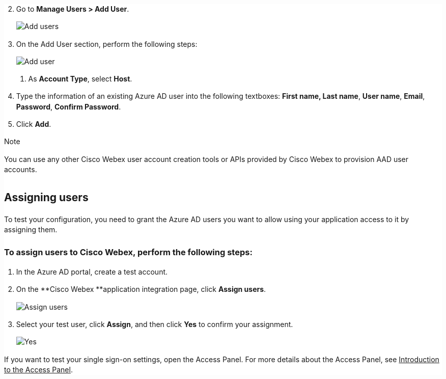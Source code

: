 2. Go to **Manage Users \> Add User**.

   ![Add users](./media/active-directory-saas-cisco-webex-tutorial/IC777625.png "Add users")

3. On the Add User section, perform the following steps:

   ![Add user](./media/active-directory-saas-cisco-webex-tutorial/IC777626.png "Add user")

   1. As **Account Type**, select **Host**.
2. Type the information of an existing Azure AD user into the following textboxes: **First name, Last name**, **User name**, **Email**, **Password**, **Confirm Password**.
3. Click **Add**.


> [!NOTE]
> You can use any other Cisco Webex user account creation tools or APIs provided by Cisco Webex to provision AAD user accounts.
> 
> 
## Assigning users
To test your configuration, you need to grant the Azure AD users you want to allow using your application access to it by assigning them.

### To assign users to Cisco Webex, perform the following steps:
1. In the Azure AD portal, create a test account.

2. On the **Cisco Webex **application integration page, click **Assign users**.

   ![Assign users](./media/active-directory-saas-cisco-webex-tutorial/IC777627.png "Assign users")

3. Select your test user, click **Assign**, and then click **Yes** to confirm your assignment.

   ![Yes](./media/active-directory-saas-cisco-webex-tutorial/IC767830.png "Yes")


If you want to test your single sign-on settings, open the Access Panel. For more details about the Access Panel, see [Introduction to the Access Panel](active-directory-saas-access-panel-introduction.md).

